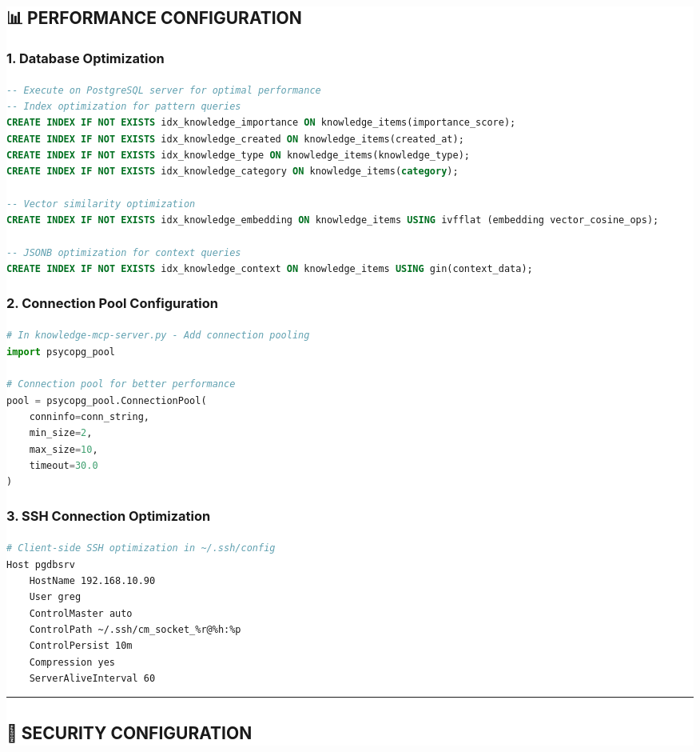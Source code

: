 
## 📊 **PERFORMANCE CONFIGURATION**

### **1. Database Optimization**
```sql
-- Execute on PostgreSQL server for optimal performance
-- Index optimization for pattern queries
CREATE INDEX IF NOT EXISTS idx_knowledge_importance ON knowledge_items(importance_score);
CREATE INDEX IF NOT EXISTS idx_knowledge_created ON knowledge_items(created_at);
CREATE INDEX IF NOT EXISTS idx_knowledge_type ON knowledge_items(knowledge_type);
CREATE INDEX IF NOT EXISTS idx_knowledge_category ON knowledge_items(category);

-- Vector similarity optimization
CREATE INDEX IF NOT EXISTS idx_knowledge_embedding ON knowledge_items USING ivfflat (embedding vector_cosine_ops);

-- JSONB optimization for context queries
CREATE INDEX IF NOT EXISTS idx_knowledge_context ON knowledge_items USING gin(context_data);
```

### **2. Connection Pool Configuration**
```python
# In knowledge-mcp-server.py - Add connection pooling
import psycopg_pool

# Connection pool for better performance
pool = psycopg_pool.ConnectionPool(
    conninfo=conn_string,
    min_size=2,
    max_size=10,
    timeout=30.0
)
```

### **3. SSH Connection Optimization**
```bash
# Client-side SSH optimization in ~/.ssh/config
Host pgdbsrv
    HostName 192.168.10.90
    User greg
    ControlMaster auto
    ControlPath ~/.ssh/cm_socket_%r@%h:%p
    ControlPersist 10m
    Compression yes
    ServerAliveInterval 60
```

---

## 🔐 **SECURITY CONFIGURATION**
